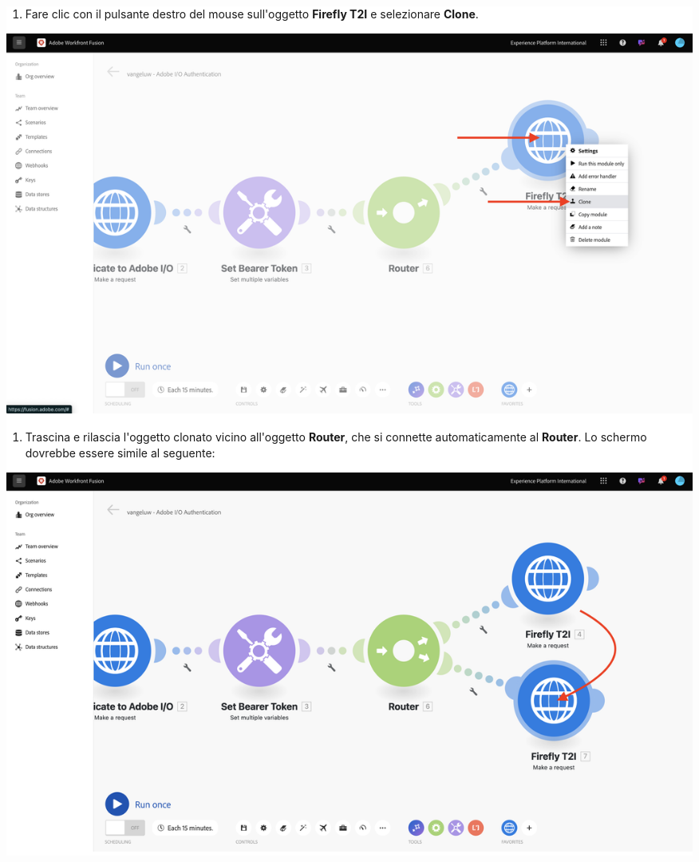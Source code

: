 1. Fare clic con il pulsante destro del mouse sull&#39;oggetto **Firefly T2I** e selezionare **Clone**.

![WF Fusion](./images/wffusion64.png)

1. Trascina e rilascia l&#39;oggetto clonato vicino all&#39;oggetto **Router**, che si connette automaticamente al **Router**. Lo schermo dovrebbe essere simile al seguente:

![WF Fusion](./images/wffusion65.png)
